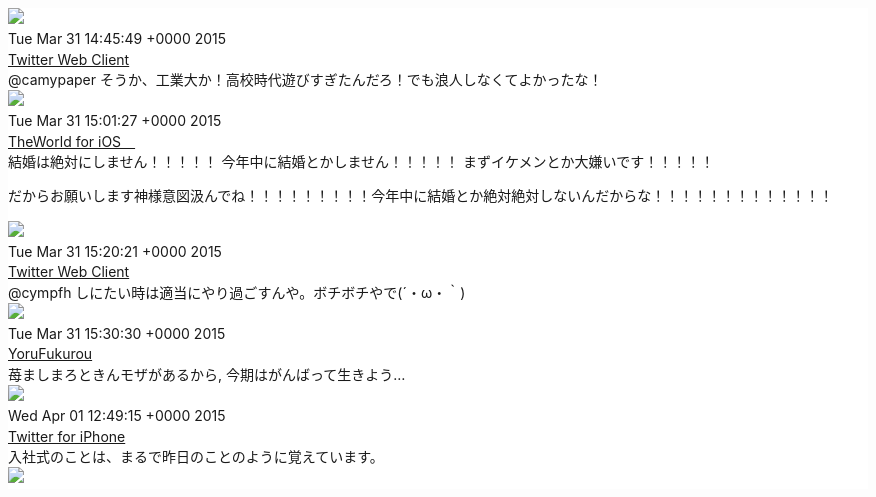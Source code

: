 <div class=status>
<div class=icon><img src='http://pbs.twimg.com/profile_images/582937898074288128/p18tmnmU_normal.png'></div>



<div class=created_at>Tue Mar 31 14:45:49 +0000 2015</div>
<div class=source><a href="http://twitter.com" rel="nofollow">Twitter Web Client</a></div>
<div class=text>@camypaper そうか、工業大か！高校時代遊びすぎたんだろ！でも浪人しなくてよかったな！</div>
</div>

<div class=status>
<div class=icon><img src='http://pbs.twimg.com/profile_images/552060595508228096/eDF7ESpM_normal.jpeg'></div>



<div class=created_at>Tue Mar 31 15:01:27 +0000 2015</div>
<div class=source><a href="http://theworld09.com/" rel="nofollow">TheWorld for iOS　</a></div>
<div class=text>結婚は絶対にしません！！！！！
今年中に結婚とかしません！！！！！
まずイケメンとか大嫌いです！！！！！

だからお願いします神様意図汲んでね！！！！！！！！！今年中に結婚とか絶対絶対しないんだからな！！！！！！！！！！！！！</div>
</div>

<div class=status>
<div class=icon><img src='http://pbs.twimg.com/profile_images/1851190066/1322205588_133_normal.jpg'></div>



<div class=created_at>Tue Mar 31 15:20:21 +0000 2015</div>
<div class=source><a href="http://twitter.com" rel="nofollow">Twitter Web Client</a></div>
<div class=text>@cympfh しにたい時は適当にやり過ごすんや。ボチボチやで(´・ω・｀)</div>
</div>

<div class=status>
<div class=icon><img src='http://pbs.twimg.com/profile_images/569517635121848321/H21X98H3_normal.png'></div>



<div class=created_at>Tue Mar 31 15:30:30 +0000 2015</div>
<div class=source><a href="http://sites.google.com/site/yorufukurou/" rel="nofollow">YoruFukurou</a></div>
<div class=text>苺ましまろときんモザがあるから, 今期はがんばって生きよう…</div>
</div>

<div class=status>
<div class=icon><img src='http://pbs.twimg.com/profile_images/565514570207600640/mfoo1mFp_normal.jpeg'></div>



<div class=created_at>Wed Apr 01 12:49:15 +0000 2015</div>
<div class=source><a href="http://twitter.com/download/iphone" rel="nofollow">Twitter for iPhone</a></div>
<div class=text>入社式のことは、まるで昨日のことのように覚えています。</div>
</div>

<div class=status>
<div class=icon><img src='http://pbs.twimg.com/profile_images/2073427137/______normal.png'></div>
